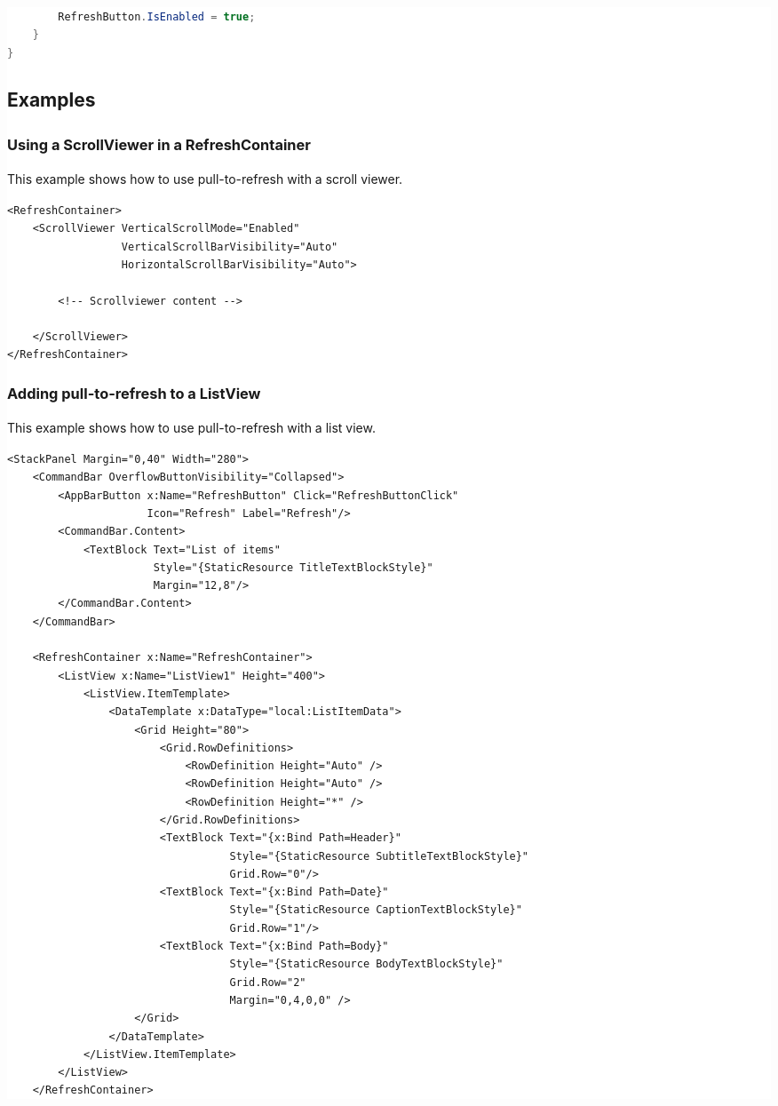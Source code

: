 ```csharp
        RefreshButton.IsEnabled = true;
    }
}
```

## Examples

### Using a ScrollViewer in a RefreshContainer

This example shows how to use pull-to-refresh with a scroll viewer.

```xaml
<RefreshContainer>
    <ScrollViewer VerticalScrollMode="Enabled"
                  VerticalScrollBarVisibility="Auto"
                  HorizontalScrollBarVisibility="Auto">
 
        <!-- Scrollviewer content -->

    </ScrollViewer>
</RefreshContainer>
```

### Adding pull-to-refresh to a ListView

This example shows how to use pull-to-refresh with a list view.

```xaml
<StackPanel Margin="0,40" Width="280">
    <CommandBar OverflowButtonVisibility="Collapsed">
        <AppBarButton x:Name="RefreshButton" Click="RefreshButtonClick"
                      Icon="Refresh" Label="Refresh"/>
        <CommandBar.Content>
            <TextBlock Text="List of items" 
                       Style="{StaticResource TitleTextBlockStyle}"
                       Margin="12,8"/>
        </CommandBar.Content>
    </CommandBar>

    <RefreshContainer x:Name="RefreshContainer">
        <ListView x:Name="ListView1" Height="400">
            <ListView.ItemTemplate>
                <DataTemplate x:DataType="local:ListItemData">
                    <Grid Height="80">
                        <Grid.RowDefinitions>
                            <RowDefinition Height="Auto" />
                            <RowDefinition Height="Auto" />
                            <RowDefinition Height="*" />
                        </Grid.RowDefinitions>
                        <TextBlock Text="{x:Bind Path=Header}"
                                   Style="{StaticResource SubtitleTextBlockStyle}"
                                   Grid.Row="0"/>
                        <TextBlock Text="{x:Bind Path=Date}"
                                   Style="{StaticResource CaptionTextBlockStyle}"
                                   Grid.Row="1"/>
                        <TextBlock Text="{x:Bind Path=Body}"
                                   Style="{StaticResource BodyTextBlockStyle}"
                                   Grid.Row="2"
                                   Margin="0,4,0,0" />
                    </Grid>
                </DataTemplate>
            </ListView.ItemTemplate>
        </ListView>
    </RefreshContainer>
```
